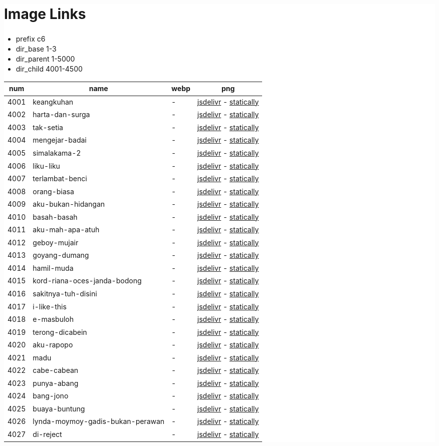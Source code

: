 # Image Links

- prefix c6
- dir_base 1-3
- dir_parent 1-5000
- dir_child 4001-4500

|  num  | name | webp | png |
|-------|------|------|-----|
|4001|keangkuhan| - |[jsdelivr](https://cdn.jsdelivr.net/gh/dbchord/c6-1-3/1-5000/4001-4500/keangkuhan.png) - [statically](https://cdn.statically.io/gh/dbchord/c6-1-3/i/1-5000/4001-4500/keangkuhan.png)|
|4002|harta-dan-surga| - |[jsdelivr](https://cdn.jsdelivr.net/gh/dbchord/c6-1-3/1-5000/4001-4500/harta-dan-surga.png) - [statically](https://cdn.statically.io/gh/dbchord/c6-1-3/i/1-5000/4001-4500/harta-dan-surga.png)|
|4003|tak-setia| - |[jsdelivr](https://cdn.jsdelivr.net/gh/dbchord/c6-1-3/1-5000/4001-4500/tak-setia.png) - [statically](https://cdn.statically.io/gh/dbchord/c6-1-3/i/1-5000/4001-4500/tak-setia.png)|
|4004|mengejar-badai| - |[jsdelivr](https://cdn.jsdelivr.net/gh/dbchord/c6-1-3/1-5000/4001-4500/mengejar-badai.png) - [statically](https://cdn.statically.io/gh/dbchord/c6-1-3/i/1-5000/4001-4500/mengejar-badai.png)|
|4005|simalakama-2| - |[jsdelivr](https://cdn.jsdelivr.net/gh/dbchord/c6-1-3/1-5000/4001-4500/simalakama-2.png) - [statically](https://cdn.statically.io/gh/dbchord/c6-1-3/i/1-5000/4001-4500/simalakama-2.png)|
|4006|liku-liku| - |[jsdelivr](https://cdn.jsdelivr.net/gh/dbchord/c6-1-3/1-5000/4001-4500/liku-liku.png) - [statically](https://cdn.statically.io/gh/dbchord/c6-1-3/i/1-5000/4001-4500/liku-liku.png)|
|4007|terlambat-benci| - |[jsdelivr](https://cdn.jsdelivr.net/gh/dbchord/c6-1-3/1-5000/4001-4500/terlambat-benci.png) - [statically](https://cdn.statically.io/gh/dbchord/c6-1-3/i/1-5000/4001-4500/terlambat-benci.png)|
|4008|orang-biasa| - |[jsdelivr](https://cdn.jsdelivr.net/gh/dbchord/c6-1-3/1-5000/4001-4500/orang-biasa.png) - [statically](https://cdn.statically.io/gh/dbchord/c6-1-3/i/1-5000/4001-4500/orang-biasa.png)|
|4009|aku-bukan-hidangan| - |[jsdelivr](https://cdn.jsdelivr.net/gh/dbchord/c6-1-3/1-5000/4001-4500/aku-bukan-hidangan.png) - [statically](https://cdn.statically.io/gh/dbchord/c6-1-3/i/1-5000/4001-4500/aku-bukan-hidangan.png)|
|4010|basah-basah| - |[jsdelivr](https://cdn.jsdelivr.net/gh/dbchord/c6-1-3/1-5000/4001-4500/basah-basah.png) - [statically](https://cdn.statically.io/gh/dbchord/c6-1-3/i/1-5000/4001-4500/basah-basah.png)|
|4011|aku-mah-apa-atuh| - |[jsdelivr](https://cdn.jsdelivr.net/gh/dbchord/c6-1-3/1-5000/4001-4500/aku-mah-apa-atuh.png) - [statically](https://cdn.statically.io/gh/dbchord/c6-1-3/i/1-5000/4001-4500/aku-mah-apa-atuh.png)|
|4012|geboy-mujair| - |[jsdelivr](https://cdn.jsdelivr.net/gh/dbchord/c6-1-3/1-5000/4001-4500/geboy-mujair.png) - [statically](https://cdn.statically.io/gh/dbchord/c6-1-3/i/1-5000/4001-4500/geboy-mujair.png)|
|4013|goyang-dumang| - |[jsdelivr](https://cdn.jsdelivr.net/gh/dbchord/c6-1-3/1-5000/4001-4500/goyang-dumang.png) - [statically](https://cdn.statically.io/gh/dbchord/c6-1-3/i/1-5000/4001-4500/goyang-dumang.png)|
|4014|hamil-muda| - |[jsdelivr](https://cdn.jsdelivr.net/gh/dbchord/c6-1-3/1-5000/4001-4500/hamil-muda.png) - [statically](https://cdn.statically.io/gh/dbchord/c6-1-3/i/1-5000/4001-4500/hamil-muda.png)|
|4015|kord-riana-oces-janda-bodong| - |[jsdelivr](https://cdn.jsdelivr.net/gh/dbchord/c6-1-3/1-5000/4001-4500/kord-riana-oces-janda-bodong.png) - [statically](https://cdn.statically.io/gh/dbchord/c6-1-3/i/1-5000/4001-4500/kord-riana-oces-janda-bodong.png)|
|4016|sakitnya-tuh-disini| - |[jsdelivr](https://cdn.jsdelivr.net/gh/dbchord/c6-1-3/1-5000/4001-4500/sakitnya-tuh-disini.png) - [statically](https://cdn.statically.io/gh/dbchord/c6-1-3/i/1-5000/4001-4500/sakitnya-tuh-disini.png)|
|4017|i-like-this| - |[jsdelivr](https://cdn.jsdelivr.net/gh/dbchord/c6-1-3/1-5000/4001-4500/i-like-this.png) - [statically](https://cdn.statically.io/gh/dbchord/c6-1-3/i/1-5000/4001-4500/i-like-this.png)|
|4018|e-masbuloh| - |[jsdelivr](https://cdn.jsdelivr.net/gh/dbchord/c6-1-3/1-5000/4001-4500/e-masbuloh.png) - [statically](https://cdn.statically.io/gh/dbchord/c6-1-3/i/1-5000/4001-4500/e-masbuloh.png)|
|4019|terong-dicabein| - |[jsdelivr](https://cdn.jsdelivr.net/gh/dbchord/c6-1-3/1-5000/4001-4500/terong-dicabein.png) - [statically](https://cdn.statically.io/gh/dbchord/c6-1-3/i/1-5000/4001-4500/terong-dicabein.png)|
|4020|aku-rapopo| - |[jsdelivr](https://cdn.jsdelivr.net/gh/dbchord/c6-1-3/1-5000/4001-4500/aku-rapopo.png) - [statically](https://cdn.statically.io/gh/dbchord/c6-1-3/i/1-5000/4001-4500/aku-rapopo.png)|
|4021|madu| - |[jsdelivr](https://cdn.jsdelivr.net/gh/dbchord/c6-1-3/1-5000/4001-4500/madu.png) - [statically](https://cdn.statically.io/gh/dbchord/c6-1-3/i/1-5000/4001-4500/madu.png)|
|4022|cabe-cabean| - |[jsdelivr](https://cdn.jsdelivr.net/gh/dbchord/c6-1-3/1-5000/4001-4500/cabe-cabean.png) - [statically](https://cdn.statically.io/gh/dbchord/c6-1-3/i/1-5000/4001-4500/cabe-cabean.png)|
|4023|punya-abang| - |[jsdelivr](https://cdn.jsdelivr.net/gh/dbchord/c6-1-3/1-5000/4001-4500/punya-abang.png) - [statically](https://cdn.statically.io/gh/dbchord/c6-1-3/i/1-5000/4001-4500/punya-abang.png)|
|4024|bang-jono| - |[jsdelivr](https://cdn.jsdelivr.net/gh/dbchord/c6-1-3/1-5000/4001-4500/bang-jono.png) - [statically](https://cdn.statically.io/gh/dbchord/c6-1-3/i/1-5000/4001-4500/bang-jono.png)|
|4025|buaya-buntung| - |[jsdelivr](https://cdn.jsdelivr.net/gh/dbchord/c6-1-3/1-5000/4001-4500/buaya-buntung.png) - [statically](https://cdn.statically.io/gh/dbchord/c6-1-3/i/1-5000/4001-4500/buaya-buntung.png)|
|4026|lynda-moymoy-gadis-bukan-perawan| - |[jsdelivr](https://cdn.jsdelivr.net/gh/dbchord/c6-1-3/1-5000/4001-4500/lynda-moymoy-gadis-bukan-perawan.png) - [statically](https://cdn.statically.io/gh/dbchord/c6-1-3/i/1-5000/4001-4500/lynda-moymoy-gadis-bukan-perawan.png)|
|4027|di-reject| - |[jsdelivr](https://cdn.jsdelivr.net/gh/dbchord/c6-1-3/1-5000/4001-4500/di-reject.png) - [statically](https://cdn.statically.io/gh/dbchord/c6-1-3/i/1-5000/4001-4500/di-reject.png)|